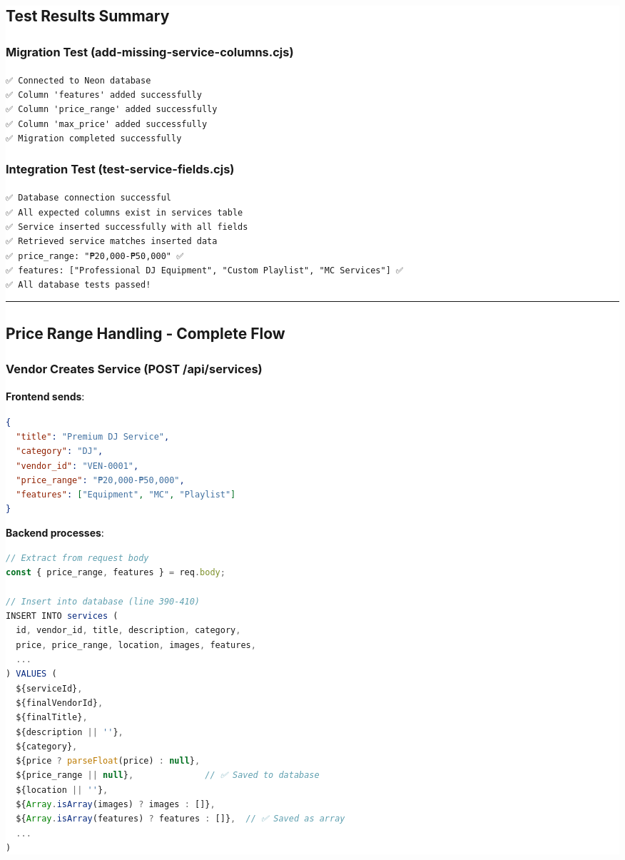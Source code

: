 ## Test Results Summary

### Migration Test (add-missing-service-columns.cjs)
```
✅ Connected to Neon database
✅ Column 'features' added successfully
✅ Column 'price_range' added successfully
✅ Column 'max_price' added successfully
✅ Migration completed successfully
```

### Integration Test (test-service-fields.cjs)
```
✅ Database connection successful
✅ All expected columns exist in services table
✅ Service inserted successfully with all fields
✅ Retrieved service matches inserted data
✅ price_range: "₱20,000-₱50,000" ✅
✅ features: ["Professional DJ Equipment", "Custom Playlist", "MC Services"] ✅
✅ All database tests passed!
```

---

## Price Range Handling - Complete Flow

### Vendor Creates Service (POST /api/services)

**Frontend sends**:
```json
{
  "title": "Premium DJ Service",
  "category": "DJ",
  "vendor_id": "VEN-0001",
  "price_range": "₱20,000-₱50,000",
  "features": ["Equipment", "MC", "Playlist"]
}
```

**Backend processes**:
```javascript
// Extract from request body
const { price_range, features } = req.body;

// Insert into database (line 390-410)
INSERT INTO services (
  id, vendor_id, title, description, category, 
  price, price_range, location, images, features,
  ...
) VALUES (
  ${serviceId},
  ${finalVendorId},
  ${finalTitle},
  ${description || ''},
  ${category},
  ${price ? parseFloat(price) : null},
  ${price_range || null},              // ✅ Saved to database
  ${location || ''},
  ${Array.isArray(images) ? images : []},
  ${Array.isArray(features) ? features : []},  // ✅ Saved as array
  ...
)
```
